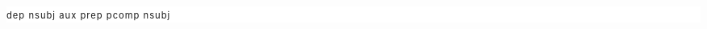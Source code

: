 <g class="displacy-arrow">
    <path class="displacy-arc" id="arrow-849d573739714a2da384289ccf130f45-0-0" stroke-width="2px" d="M70,264.5 C70,177.0 215.0,177.0 215.0,264.5" fill="none" stroke="currentColor"/>
    <text dy="1.25em" style="font-size: 0.8em; letter-spacing: 1px">
        <textPath xlink:href="#arrow-849d573739714a2da384289ccf130f45-0-0" class="displacy-label" startOffset="50%" side="left" fill="currentColor" text-anchor="middle">dep</textPath>
    </text>
    <path class="displacy-arrowhead" d="M70,266.5 L62,254.5 78,254.5" fill="currentColor"/>
</g>

<g class="displacy-arrow">
    <path class="displacy-arc" id="arrow-849d573739714a2da384289ccf130f45-0-1" stroke-width="2px" d="M245,264.5 C245,89.5 570.0,89.5 570.0,264.5" fill="none" stroke="currentColor"/>
    <text dy="1.25em" style="font-size: 0.8em; letter-spacing: 1px">
        <textPath xlink:href="#arrow-849d573739714a2da384289ccf130f45-0-1" class="displacy-label" startOffset="50%" side="left" fill="currentColor" text-anchor="middle">nsubj</textPath>
    </text>
    <path class="displacy-arrowhead" d="M245,266.5 L237,254.5 253,254.5" fill="currentColor"/>
</g>

<g class="displacy-arrow">
    <path class="displacy-arc" id="arrow-849d573739714a2da384289ccf130f45-0-2" stroke-width="2px" d="M420,264.5 C420,177.0 565.0,177.0 565.0,264.5" fill="none" stroke="currentColor"/>
    <text dy="1.25em" style="font-size: 0.8em; letter-spacing: 1px">
        <textPath xlink:href="#arrow-849d573739714a2da384289ccf130f45-0-2" class="displacy-label" startOffset="50%" side="left" fill="currentColor" text-anchor="middle">aux</textPath>
    </text>
    <path class="displacy-arrowhead" d="M420,266.5 L412,254.5 428,254.5" fill="currentColor"/>
</g>

<g class="displacy-arrow">
    <path class="displacy-arc" id="arrow-849d573739714a2da384289ccf130f45-0-3" stroke-width="2px" d="M595,264.5 C595,177.0 740.0,177.0 740.0,264.5" fill="none" stroke="currentColor"/>
    <text dy="1.25em" style="font-size: 0.8em; letter-spacing: 1px">
        <textPath xlink:href="#arrow-849d573739714a2da384289ccf130f45-0-3" class="displacy-label" startOffset="50%" side="left" fill="currentColor" text-anchor="middle">prep</textPath>
    </text>
    <path class="displacy-arrowhead" d="M740.0,266.5 L748.0,254.5 732.0,254.5" fill="currentColor"/>
</g>

<g class="displacy-arrow">
    <path class="displacy-arc" id="arrow-849d573739714a2da384289ccf130f45-0-4" stroke-width="2px" d="M770,264.5 C770,177.0 915.0,177.0 915.0,264.5" fill="none" stroke="currentColor"/>
    <text dy="1.25em" style="font-size: 0.8em; letter-spacing: 1px">
        <textPath xlink:href="#arrow-849d573739714a2da384289ccf130f45-0-4" class="displacy-label" startOffset="50%" side="left" fill="currentColor" text-anchor="middle">pcomp</textPath>
    </text>
    <path class="displacy-arrowhead" d="M915.0,266.5 L923.0,254.5 907.0,254.5" fill="currentColor"/>
</g>

<g class="displacy-arrow">
    <path class="displacy-arc" id="arrow-849d573739714a2da384289ccf130f45-0-5" stroke-width="2px" d="M1120,264.5 C1120,177.0 1265.0,177.0 1265.0,264.5" fill="none" stroke="currentColor"/>
    <text dy="1.25em" style="font-size: 0.8em; letter-spacing: 1px">
        <textPath xlink:href="#arrow-849d573739714a2da384289ccf130f45-0-5" class="displacy-label" startOffset="50%" side="left" fill="currentColor" text-anchor="middle">nsubj</textPath>
    </text>
    <path class="displacy-arrowhead" d="M1120,266.5 L1112,254.5 1128,254.5" fill="currentColor"/>
</g>
